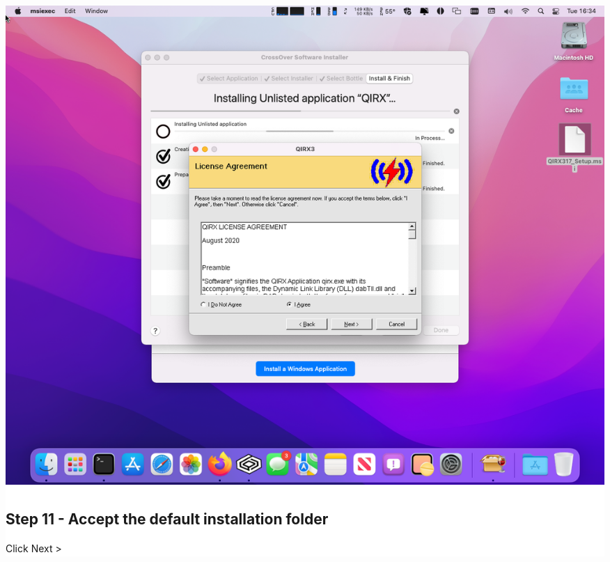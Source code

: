 ![alt text](img/Image10.png "Figure 10")

## Step 11 - Accept the default installation folder
Click Next >